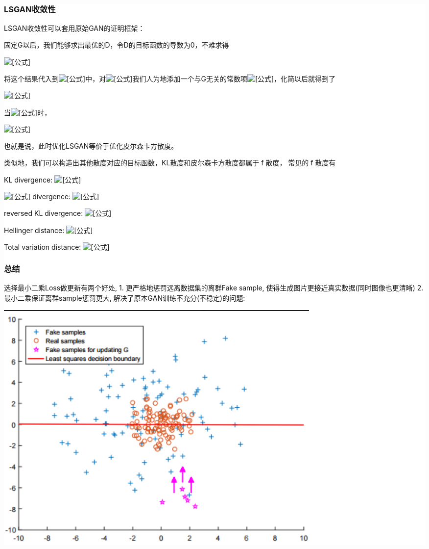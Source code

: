 ### LSGAN收敛性

LSGAN收敛性可以套用原始GAN的证明框架：

固定G以后，我们能够求出最优的D，令D的目标函数的导数为0，不难求得

![[公式]](https://www.zhihu.com/equation?tex=D%5E%5Cast%28x%29%3D%5Cfrac%7Bbp_d%28x%29%2Bap_g%28x%29%7D%7Bp_d%28x%29%2Bp_g%28x%29%7D)

将这个结果代入到![[公式]](https://www.zhihu.com/equation?tex=L%28G%29)中，对![[公式]](https://www.zhihu.com/equation?tex=L%28G%29)我们人为地添加一个与G无关的常数项![[公式]](https://www.zhihu.com/equation?tex=+%5Cmathbb%7BE%7D_%7Bx+%5Csim+p_x%7D+%28D%28x%29-c%29%5E2)，化简以后就得到了

![[公式]](https://www.zhihu.com/equation?tex=L%28G%29%3D%5Cint_%7B%5Cmathcal%7BX%7D%7D+%5Cfrac%7B%28%28b-c%29%28p_d%28x%29%2Bp_g%28x%29%29-%28b-a%29p_g%28x%29%29%5E2%7D%7Bp_d%28x%29%2Bp_g%28x%29%7Ddx)

当![[公式]](https://www.zhihu.com/equation?tex=b-c%3D1%2C+b-a%3D2)时，

![[公式]](https://www.zhihu.com/equation?tex=L%28G%29%3D0.5%5Cchi%5E2_%7B%5Ctext%7BPearson%7D%7D%28p_d%2Bp_g%7C%7C2p_g%29)

也就是说，此时优化LSGAN等价于优化皮尔森卡方散度。

类似地，我们可以构造出其他散度对应的目标函数，KL散度和皮尔森卡方散度都属于 f 散度， 常见的 f 散度有

KL divergence: ![[公式]](https://www.zhihu.com/equation?tex=f%28t%29%3Dt%5Clog+t)

![[公式]](https://www.zhihu.com/equation?tex=%5Cchi%5E2) divergence: ![[公式]](https://www.zhihu.com/equation?tex=f%28t%29%3D%28t-1%29%5E2%2C+t%5E2-1)

reversed KL divergence: ![[公式]](https://www.zhihu.com/equation?tex=f%28t%29%3D-%5Clog+t)

Hellinger distance: ![[公式]](https://www.zhihu.com/equation?tex=f%28t%29%3D%28%5Csqrt+t-1%29%5E2%2C+2%281-%5Csqrt+t%29)

Total variation distance: ![[公式]](https://www.zhihu.com/equation?tex=f%28t%29%3D0.5%7Ct-1%7C)

### 总结

选择最小二乘Loss做更新有两个好处, 1. 更严格地惩罚远离数据集的离群Fake sample, 使得生成图片更接近真实数据(同时图像也更清晰) 2. 最小二乘保证离群sample惩罚更大, 解决了原本GAN训练不充分(不稳定)的问题:

![1566302210382](/img/in-post/2019-8-16-gans/1566302210382.png)
